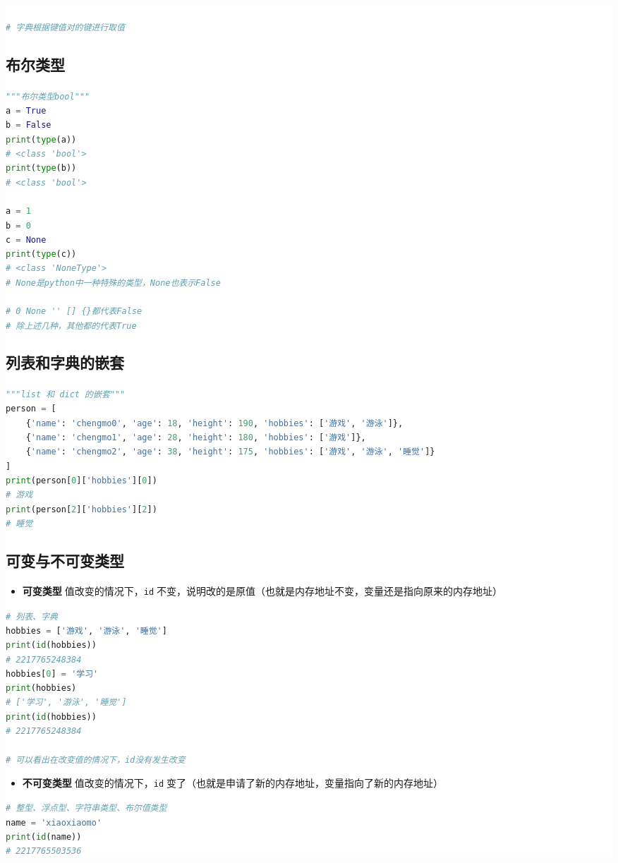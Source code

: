 ```python

# 字典根据键值对的键进行取值
```

## 布尔类型
```python
"""布尔类型bool"""
a = True
b = False
print(type(a))
# <class 'bool'>
print(type(b))
# <class 'bool'>

a = 1
b = 0
c = None
print(type(c))
# <class 'NoneType'>
# None是python中一种特殊的类型，None也表示False

# 0 None '' [] {}都代表False
# 除上述几种，其他都的代表True
```

## 列表和字典的嵌套
```python
"""list 和 dict 的嵌套"""
person = [
    {'name': 'chengmo0', 'age': 18, 'height': 190, 'hobbies': ['游戏', '游泳']},
    {'name': 'chengmo1', 'age': 28, 'height': 180, 'hobbies': ['游戏']},
    {'name': 'chengmo2', 'age': 38, 'height': 175, 'hobbies': ['游戏', '游泳', '睡觉']}
]
print(person[0]['hobbies'][0])
# 游戏
print(person[2]['hobbies'][2])
# 睡觉
```

## 可变与不可变类型
- **可变类型**
   值改变的情况下，`id` 不变，说明改的是原值（也就是内存地址不变，变量还是指向原来的内存地址）
```python
# 列表、字典
hobbies = ['游戏', '游泳', '睡觉']
print(id(hobbies))
# 2217765248384
hobbies[0] = '学习'
print(hobbies)
# ['学习', '游泳', '睡觉']
print(id(hobbies))
# 2217765248384

# 可以看出在改变值的情况下，id没有发生改变
```
- **不可变类型**
   值改变的情况下，`id` 变了（也就是申请了新的内存地址，变量指向了新的内存地址）
```python
# 整型、浮点型、字符串类型、布尔值类型
name = 'xiaoxiaomo'
print(id(name))
# 2217765503536
```